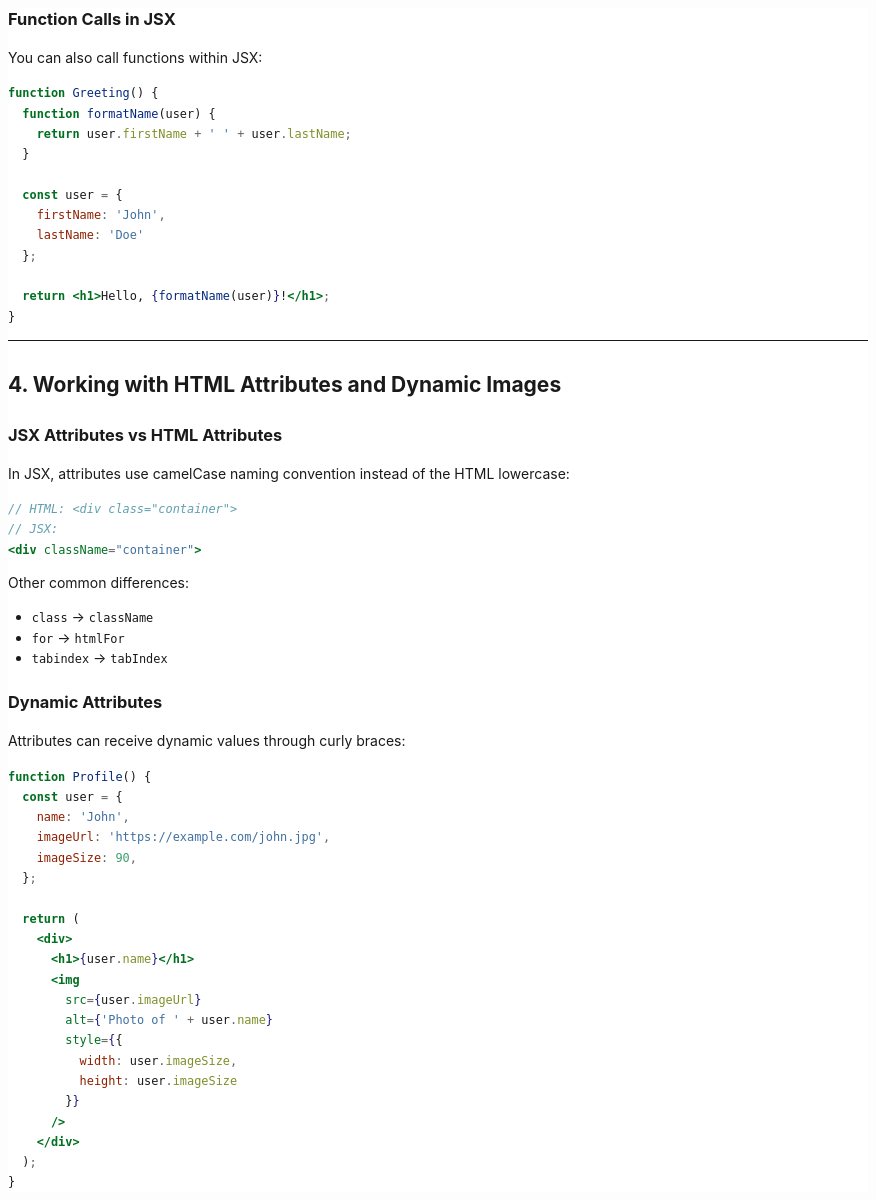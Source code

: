 ### Function Calls in JSX
You can also call functions within JSX:

```jsx
function Greeting() {
  function formatName(user) {
    return user.firstName + ' ' + user.lastName;
  }
  
  const user = {
    firstName: 'John',
    lastName: 'Doe'
  };
  
  return <h1>Hello, {formatName(user)}!</h1>;
}
```

---

<a id="html-attributes-dynamically-image-files"></a>
## 4. Working with HTML Attributes and Dynamic Images

### JSX Attributes vs HTML Attributes
In JSX, attributes use camelCase naming convention instead of the HTML lowercase:

```jsx
// HTML: <div class="container">
// JSX:
<div className="container">
```

Other common differences:
- `class` → `className`
- `for` → `htmlFor`
- `tabindex` → `tabIndex`

### Dynamic Attributes
Attributes can receive dynamic values through curly braces:

```jsx
function Profile() {
  const user = {
    name: 'John',
    imageUrl: 'https://example.com/john.jpg',
    imageSize: 90,
  };

  return (
    <div>
      <h1>{user.name}</h1>
      <img 
        src={user.imageUrl} 
        alt={'Photo of ' + user.name}
        style={{
          width: user.imageSize,
          height: user.imageSize
        }}
      />
    </div>
  );
}
```
